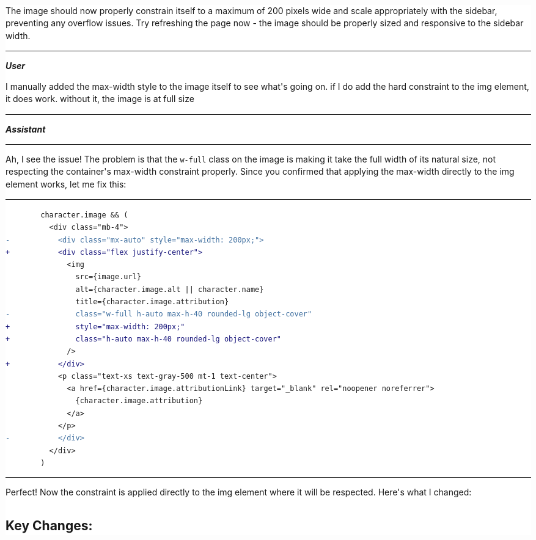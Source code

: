 The image should now properly constrain itself to a maximum of 200 pixels wide and scale appropriately with the sidebar, preventing any overflow issues. Try refreshing the page now - the image should be properly sized and responsive to the sidebar width.

---

_**User**_

I manually added the max-width style to the image itself to see what's going on. if I do add the hard constraint to the img element, it does work. without it, the image is at full size

---

_**Assistant**_



---

Ah, I see the issue! The problem is that the `w-full` class on the image is making it take the full width of its natural size, not respecting the container's max-width constraint properly. Since you confirmed that applying the max-width directly to the img element works, let me fix this:

---

```diff
        character.image && (
          <div class="mb-4">
-           <div class="mx-auto" style="max-width: 200px;">
+           <div class="flex justify-center">
              <img 
                src={image.url} 
                alt={character.image.alt || character.name} 
                title={character.image.attribution}
-               class="w-full h-auto max-h-40 rounded-lg object-cover"
+               style="max-width: 200px;"
+               class="h-auto max-h-40 rounded-lg object-cover"
              />
+           </div>
            <p class="text-xs text-gray-500 mt-1 text-center">
              <a href={character.image.attributionLink} target="_blank" rel="noopener noreferrer">
                {character.image.attribution}
              </a>
            </p>
-           </div>
          </div>
        )
```

---

Perfect! Now the constraint is applied directly to the img element where it will be respected. Here's what I changed:

## Key Changes:
